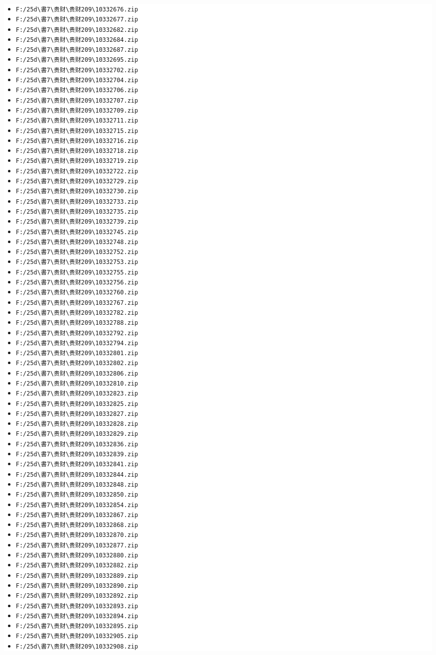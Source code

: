 - `F:/25d\書7\贵财\贵财209\10332676.zip`
- `F:/25d\書7\贵财\贵财209\10332677.zip`
- `F:/25d\書7\贵财\贵财209\10332682.zip`
- `F:/25d\書7\贵财\贵财209\10332684.zip`
- `F:/25d\書7\贵财\贵财209\10332687.zip`
- `F:/25d\書7\贵财\贵财209\10332695.zip`
- `F:/25d\書7\贵财\贵财209\10332702.zip`
- `F:/25d\書7\贵财\贵财209\10332704.zip`
- `F:/25d\書7\贵财\贵财209\10332706.zip`
- `F:/25d\書7\贵财\贵财209\10332707.zip`
- `F:/25d\書7\贵财\贵财209\10332709.zip`
- `F:/25d\書7\贵财\贵财209\10332711.zip`
- `F:/25d\書7\贵财\贵财209\10332715.zip`
- `F:/25d\書7\贵财\贵财209\10332716.zip`
- `F:/25d\書7\贵财\贵财209\10332718.zip`
- `F:/25d\書7\贵财\贵财209\10332719.zip`
- `F:/25d\書7\贵财\贵财209\10332722.zip`
- `F:/25d\書7\贵财\贵财209\10332729.zip`
- `F:/25d\書7\贵财\贵财209\10332730.zip`
- `F:/25d\書7\贵财\贵财209\10332733.zip`
- `F:/25d\書7\贵财\贵财209\10332735.zip`
- `F:/25d\書7\贵财\贵财209\10332739.zip`
- `F:/25d\書7\贵财\贵财209\10332745.zip`
- `F:/25d\書7\贵财\贵财209\10332748.zip`
- `F:/25d\書7\贵财\贵财209\10332752.zip`
- `F:/25d\書7\贵财\贵财209\10332753.zip`
- `F:/25d\書7\贵财\贵财209\10332755.zip`
- `F:/25d\書7\贵财\贵财209\10332756.zip`
- `F:/25d\書7\贵财\贵财209\10332760.zip`
- `F:/25d\書7\贵财\贵财209\10332767.zip`
- `F:/25d\書7\贵财\贵财209\10332782.zip`
- `F:/25d\書7\贵财\贵财209\10332788.zip`
- `F:/25d\書7\贵财\贵财209\10332792.zip`
- `F:/25d\書7\贵财\贵财209\10332794.zip`
- `F:/25d\書7\贵财\贵财209\10332801.zip`
- `F:/25d\書7\贵财\贵财209\10332802.zip`
- `F:/25d\書7\贵财\贵财209\10332806.zip`
- `F:/25d\書7\贵财\贵财209\10332810.zip`
- `F:/25d\書7\贵财\贵财209\10332823.zip`
- `F:/25d\書7\贵财\贵财209\10332825.zip`
- `F:/25d\書7\贵财\贵财209\10332827.zip`
- `F:/25d\書7\贵财\贵财209\10332828.zip`
- `F:/25d\書7\贵财\贵财209\10332829.zip`
- `F:/25d\書7\贵财\贵财209\10332836.zip`
- `F:/25d\書7\贵财\贵财209\10332839.zip`
- `F:/25d\書7\贵财\贵财209\10332841.zip`
- `F:/25d\書7\贵财\贵财209\10332844.zip`
- `F:/25d\書7\贵财\贵财209\10332848.zip`
- `F:/25d\書7\贵财\贵财209\10332850.zip`
- `F:/25d\書7\贵财\贵财209\10332854.zip`
- `F:/25d\書7\贵财\贵财209\10332867.zip`
- `F:/25d\書7\贵财\贵财209\10332868.zip`
- `F:/25d\書7\贵财\贵财209\10332870.zip`
- `F:/25d\書7\贵财\贵财209\10332877.zip`
- `F:/25d\書7\贵财\贵财209\10332880.zip`
- `F:/25d\書7\贵财\贵财209\10332882.zip`
- `F:/25d\書7\贵财\贵财209\10332889.zip`
- `F:/25d\書7\贵财\贵财209\10332890.zip`
- `F:/25d\書7\贵财\贵财209\10332892.zip`
- `F:/25d\書7\贵财\贵财209\10332893.zip`
- `F:/25d\書7\贵财\贵财209\10332894.zip`
- `F:/25d\書7\贵财\贵财209\10332895.zip`
- `F:/25d\書7\贵财\贵财209\10332905.zip`
- `F:/25d\書7\贵财\贵财209\10332908.zip`